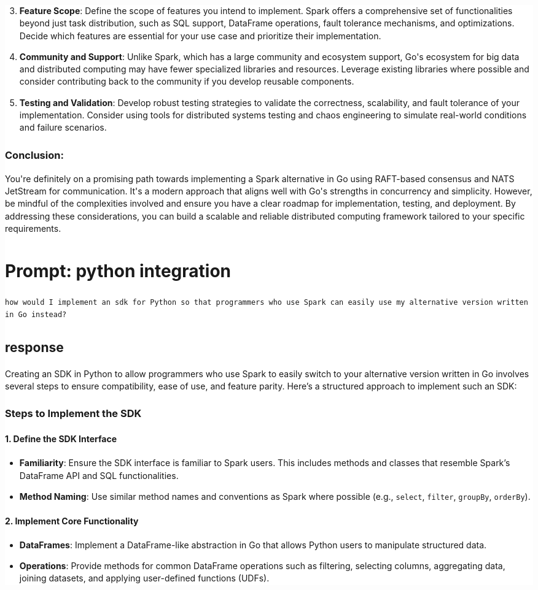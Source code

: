 3. **Feature Scope**: Define the scope of features you intend to implement. Spark offers a comprehensive set of functionalities beyond just task distribution, such as SQL support, DataFrame operations, fault tolerance mechanisms, and optimizations. Decide which features are essential for your use case and prioritize their implementation.

4. **Community and Support**: Unlike Spark, which has a large community and ecosystem support, Go's ecosystem for big data and distributed computing may have fewer specialized libraries and resources. Leverage existing libraries where possible and consider contributing back to the community if you develop reusable components.

5. **Testing and Validation**: Develop robust testing strategies to validate the correctness, scalability, and fault tolerance of your implementation. Consider using tools for distributed systems testing and chaos engineering to simulate real-world conditions and failure scenarios.

### Conclusion:

You're definitely on a promising path towards implementing a Spark alternative in Go using RAFT-based consensus and NATS JetStream for communication. It's a modern approach that aligns well with Go's strengths in concurrency and simplicity. However, be mindful of the complexities involved and ensure you have a clear roadmap for implementation, testing, and deployment. By addressing these considerations, you can build a scalable and reliable distributed computing framework tailored to your specific requirements.

# Prompt: python integration

```
how would I implement an sdk for Python so that programmers who use Spark can easily use my alternative version written in Go instead?
```

## response

Creating an SDK in Python to allow programmers who use Spark to easily switch to your alternative version written in Go involves several steps to ensure compatibility, ease of use, and feature parity. Here’s a structured approach to implement such an SDK:

### Steps to Implement the SDK

#### 1. Define the SDK Interface

- **Familiarity**: Ensure the SDK interface is familiar to Spark users. This includes methods and classes that resemble Spark’s DataFrame API and SQL functionalities.

- **Method Naming**: Use similar method names and conventions as Spark where possible (e.g., `select`, `filter`, `groupBy`, `orderBy`).

#### 2. Implement Core Functionality

- **DataFrames**: Implement a DataFrame-like abstraction in Go that allows Python users to manipulate structured data.

- **Operations**: Provide methods for common DataFrame operations such as filtering, selecting columns, aggregating data, joining datasets, and applying user-defined functions (UDFs).
